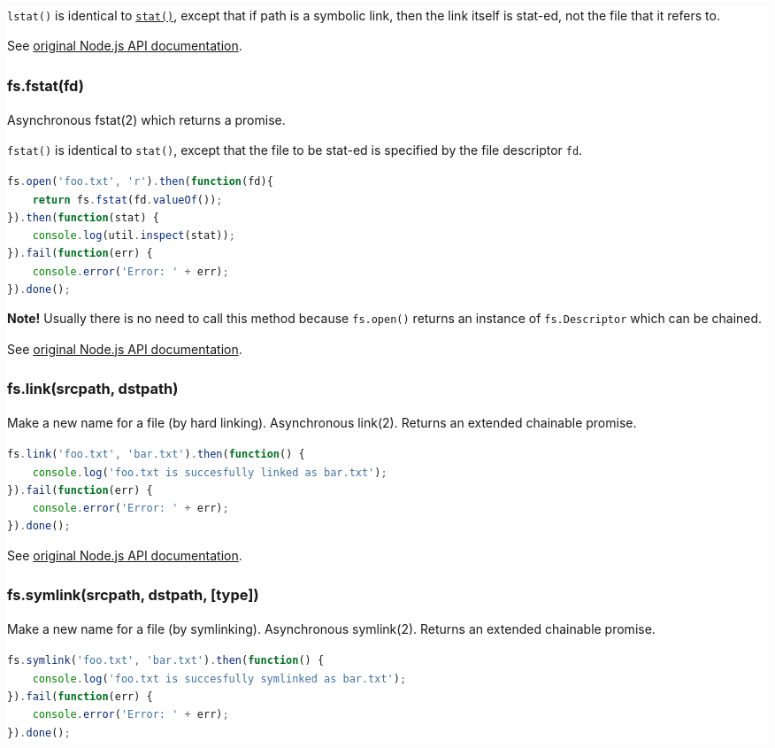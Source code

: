 `lstat()` is identical to [`stat()`](#fsstat), except that if path is a 
symbolic link, then the link itself is stat-ed, not the file that it refers to.

See [original Node.js API documentation](http://nodejs.org/api/fs.html#fs_fs_lstat_path_callback).


### fs.fstat(fd)

Asynchronous fstat(2) which returns a promise.

`fstat()` is identical to `stat()`, except that the file to be stat-ed is specified by the file descriptor `fd`.

```javascript
fs.open('foo.txt', 'r').then(function(fd){
	return fs.fstat(fd.valueOf());
}).then(function(stat) {
	console.log(util.inspect(stat));
}).fail(function(err) {
	console.error('Error: ' + err);
}).done();
```

**Note!** Usually there is no need to call this method because `fs.open()` 
returns an instance of `fs.Descriptor` which can be chained.

See [original Node.js API documentation](http://nodejs.org/api/fs.html#fs_fs_fstat_fd_callback).


### fs.link(srcpath, dstpath)

Make a new name for a file (by hard linking). Asynchronous link(2). Returns an 
extended chainable promise.

```javascript
fs.link('foo.txt', 'bar.txt').then(function() {
	console.log('foo.txt is succesfully linked as bar.txt');
}).fail(function(err) {
	console.error('Error: ' + err);
}).done();
```

See [original Node.js API documentation](http://nodejs.org/api/fs.html#fs_fs_link_srcpath_dstpath_callback).


### fs.symlink(srcpath, dstpath, [type])

Make a new name for a file (by symlinking). Asynchronous symlink(2). Returns an 
extended chainable promise.

```javascript
fs.symlink('foo.txt', 'bar.txt').then(function() {
	console.log('foo.txt is succesfully symlinked as bar.txt');
}).fail(function(err) {
	console.error('Error: ' + err);
}).done();
```
